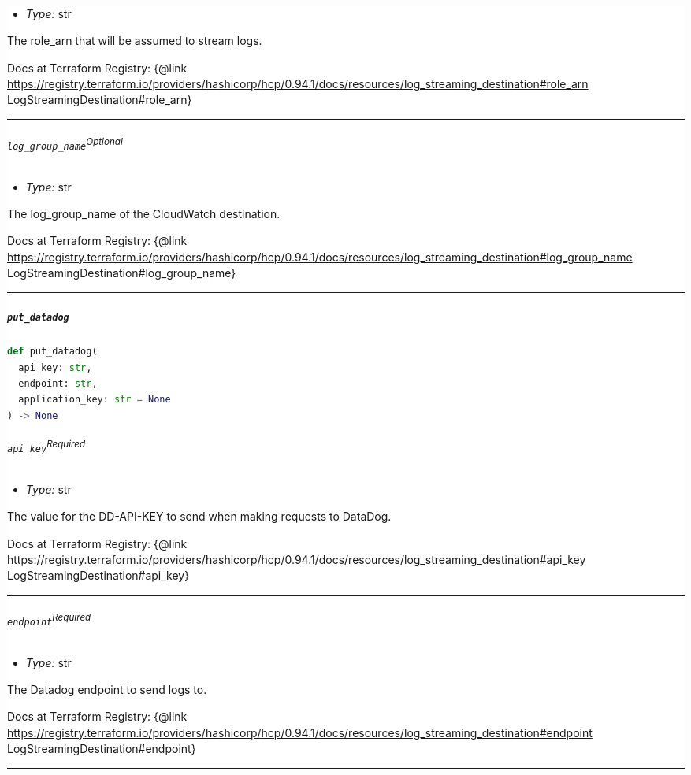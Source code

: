 - *Type:* str

The role_arn that will be assumed to stream logs.

Docs at Terraform Registry: {@link https://registry.terraform.io/providers/hashicorp/hcp/0.94.1/docs/resources/log_streaming_destination#role_arn LogStreamingDestination#role_arn}

---

###### `log_group_name`<sup>Optional</sup> <a name="log_group_name" id="@cdktf/provider-hcp.logStreamingDestination.LogStreamingDestination.putCloudwatch.parameter.logGroupName"></a>

- *Type:* str

The log_group_name of the CloudWatch destination.

Docs at Terraform Registry: {@link https://registry.terraform.io/providers/hashicorp/hcp/0.94.1/docs/resources/log_streaming_destination#log_group_name LogStreamingDestination#log_group_name}

---

##### `put_datadog` <a name="put_datadog" id="@cdktf/provider-hcp.logStreamingDestination.LogStreamingDestination.putDatadog"></a>

```python
def put_datadog(
  api_key: str,
  endpoint: str,
  application_key: str = None
) -> None
```

###### `api_key`<sup>Required</sup> <a name="api_key" id="@cdktf/provider-hcp.logStreamingDestination.LogStreamingDestination.putDatadog.parameter.apiKey"></a>

- *Type:* str

The value for the DD-API-KEY to send when making requests to DataDog.

Docs at Terraform Registry: {@link https://registry.terraform.io/providers/hashicorp/hcp/0.94.1/docs/resources/log_streaming_destination#api_key LogStreamingDestination#api_key}

---

###### `endpoint`<sup>Required</sup> <a name="endpoint" id="@cdktf/provider-hcp.logStreamingDestination.LogStreamingDestination.putDatadog.parameter.endpoint"></a>

- *Type:* str

The Datadog endpoint to send logs to.

Docs at Terraform Registry: {@link https://registry.terraform.io/providers/hashicorp/hcp/0.94.1/docs/resources/log_streaming_destination#endpoint LogStreamingDestination#endpoint}

---